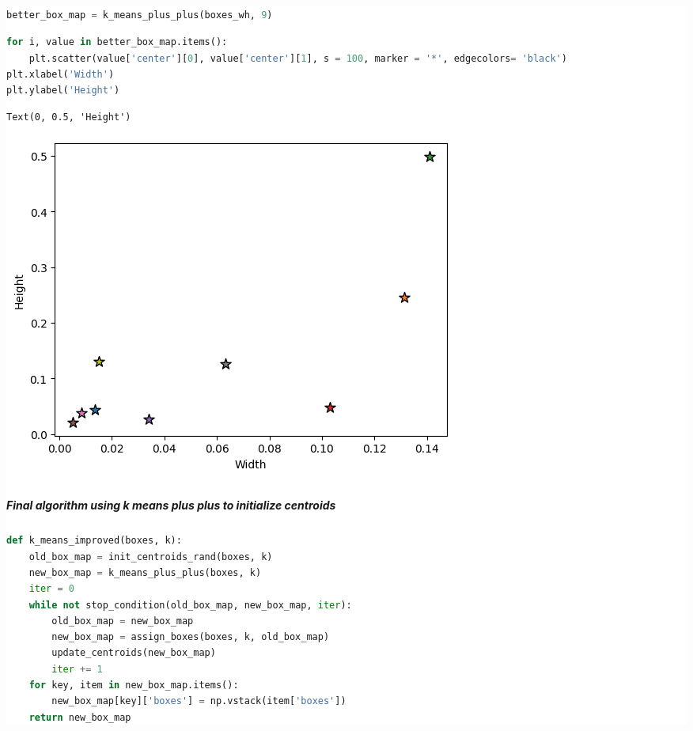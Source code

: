 

```python
better_box_map = k_means_plus_plus(boxes_wh, 9)
```


```python
for i, value in better_box_map.items():
    plt.scatter(value['center'][0], value['center'][1], s = 100, marker = '*', edgecolors= 'black')
plt.xlabel('Width')
plt.ylabel('Height')
```




    Text(0, 0.5, 'Height')




    
![png](kmeansclustering_files/kmeansclustering_30_1.png)
    


##### Final algorithm using k means plus plus to initialize centroids


```python
def k_means_improved(boxes, k):
    old_box_map = init_centroids_rand(boxes, k)
    new_box_map = k_means_plus_plus(boxes, k)
    iter = 0
    while not stop_condition(old_box_map, new_box_map, iter):
        old_box_map = new_box_map
        new_box_map = assign_boxes(boxes, k, old_box_map)
        update_centroids(new_box_map)
        iter += 1
    for key, item in new_box_map.items():
        new_box_map[key]['boxes'] = np.vstack(item['boxes'])
    return new_box_map
```
